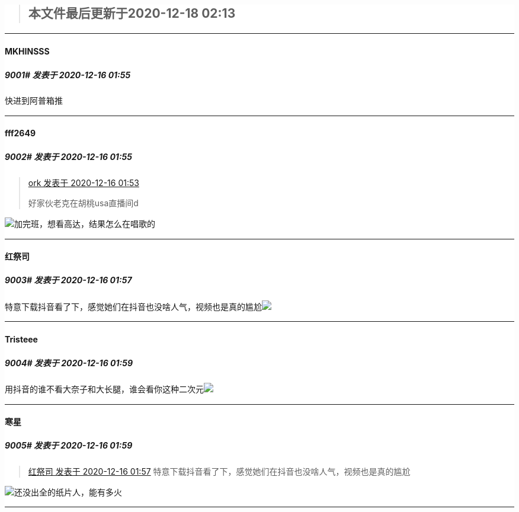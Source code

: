 > ## **本文件最后更新于2020-12-18 02:13** 


-----

####  MKHINSSS  
##### 9001#       发表于 2020-12-16 01:55


快进到阿普箱推


-----

####  fff2649  
##### 9002#       发表于 2020-12-16 01:55


<blockquote><a href="httphttps://bbs.saraba1st.com/2b/forum.php?mod=redirect&amp;goto=findpost&amp;pid=49735424&amp;ptid=1976378" target="_blank">ork 发表于 2020-12-16 01:53</a>

好家伙老克在胡桃usa直播间d</blockquote>
<img src="https://static.saraba1st.com/image/smiley/face2017/067.png" referrerpolicy="no-referrer">加完班，想看高达，结果怎么在唱歌的


-----

####  红祭司  
##### 9003#       发表于 2020-12-16 01:57


特意下载抖音看了下，感觉她们在抖音也没啥人气，视频也是真的尴尬<img src="https://static.saraba1st.com/image/smiley/face2017/068.png" referrerpolicy="no-referrer">


-----

####  Tristeee  
##### 9004#       发表于 2020-12-16 01:59


用抖音的谁不看大奈子和大长腿，谁会看你这种二次元<img src="https://static.saraba1st.com/image/smiley/face2017/067.png" referrerpolicy="no-referrer">


-----

####  寒星  
##### 9005#       发表于 2020-12-16 01:59


<blockquote><a href="httphttps://bbs.saraba1st.com/2b/forum.php?mod=redirect&amp;goto=findpost&amp;pid=49735443&amp;ptid=1976378" target="_blank">红祭司 发表于 2020-12-16 01:57</a>
特意下载抖音看了下，感觉她们在抖音也没啥人气，视频也是真的尴尬</blockquote>
<img src="https://static.saraba1st.com/image/smiley/face2017/067.png" referrerpolicy="no-referrer">还没出全的纸片人，能有多火


-----
